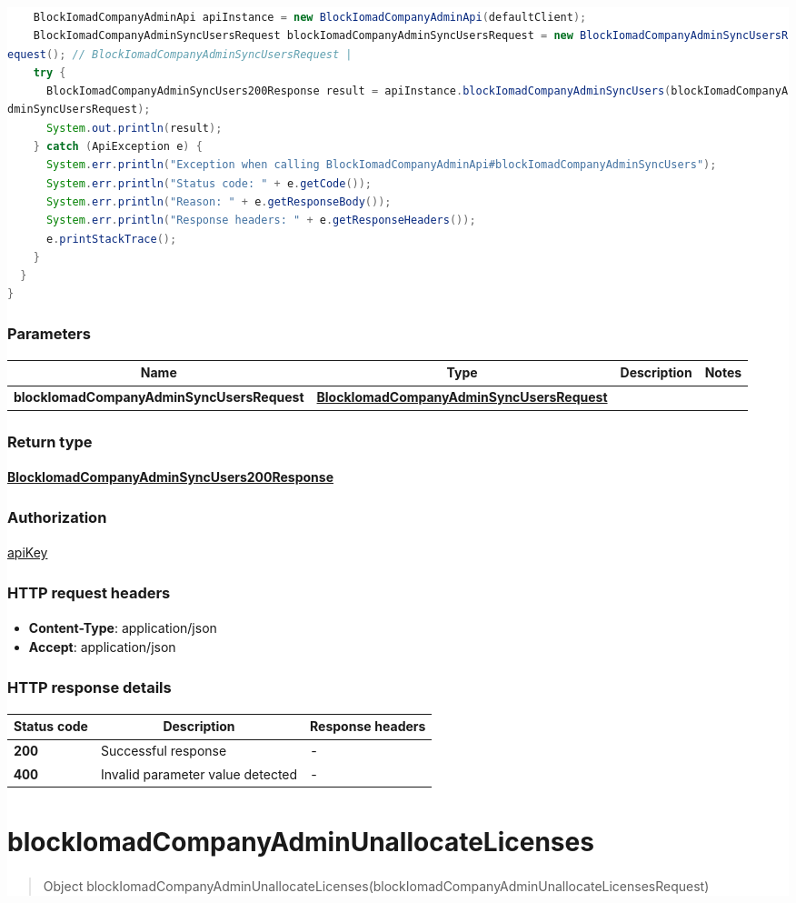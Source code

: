 ```java
    BlockIomadCompanyAdminApi apiInstance = new BlockIomadCompanyAdminApi(defaultClient);
    BlockIomadCompanyAdminSyncUsersRequest blockIomadCompanyAdminSyncUsersRequest = new BlockIomadCompanyAdminSyncUsersRequest(); // BlockIomadCompanyAdminSyncUsersRequest | 
    try {
      BlockIomadCompanyAdminSyncUsers200Response result = apiInstance.blockIomadCompanyAdminSyncUsers(blockIomadCompanyAdminSyncUsersRequest);
      System.out.println(result);
    } catch (ApiException e) {
      System.err.println("Exception when calling BlockIomadCompanyAdminApi#blockIomadCompanyAdminSyncUsers");
      System.err.println("Status code: " + e.getCode());
      System.err.println("Reason: " + e.getResponseBody());
      System.err.println("Response headers: " + e.getResponseHeaders());
      e.printStackTrace();
    }
  }
}
```

### Parameters

| Name | Type | Description  | Notes |
|------------- | ------------- | ------------- | -------------|
| **blockIomadCompanyAdminSyncUsersRequest** | [**BlockIomadCompanyAdminSyncUsersRequest**](BlockIomadCompanyAdminSyncUsersRequest.md)|  | |

### Return type

[**BlockIomadCompanyAdminSyncUsers200Response**](BlockIomadCompanyAdminSyncUsers200Response.md)

### Authorization

[apiKey](../README.md#apiKey)

### HTTP request headers

 - **Content-Type**: application/json
 - **Accept**: application/json

### HTTP response details
| Status code | Description | Response headers |
|-------------|-------------|------------------|
| **200** | Successful response |  -  |
| **400** | Invalid parameter value detected |  -  |

<a id="blockIomadCompanyAdminUnallocateLicenses"></a>
# **blockIomadCompanyAdminUnallocateLicenses**
> Object blockIomadCompanyAdminUnallocateLicenses(blockIomadCompanyAdminUnallocateLicensesRequest)
